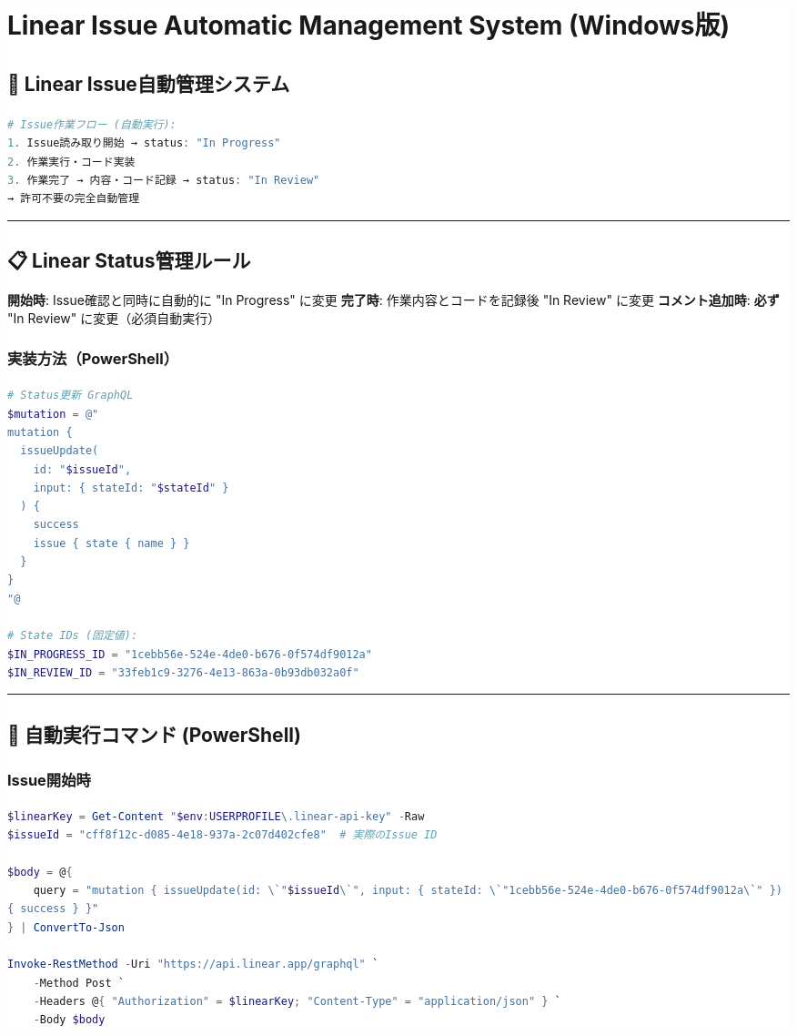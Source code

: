 # Linear Issue Automatic Management System (Windows版)

## 🔄 Linear Issue自動管理システム

```powershell
# Issue作業フロー (自動実行):
1. Issue読み取り開始 → status: "In Progress"
2. 作業実行・コード実装
3. 作業完了 → 内容・コード記録 → status: "In Review"
→ 許可不要の完全自動管理
```

---

## 📋 Linear Status管理ルール

**開始時**: Issue確認と同時に自動的に "In Progress" に変更
**完了時**: 作業内容とコードを記録後 "In Review" に変更
**コメント追加時**: **必ず** "In Review" に変更（必須自動実行）

### 実装方法（PowerShell）

```powershell
# Status更新 GraphQL
$mutation = @"
mutation {
  issueUpdate(
    id: "$issueId",
    input: { stateId: "$stateId" }
  ) {
    success
    issue { state { name } }
  }
}
"@

# State IDs (固定値):
$IN_PROGRESS_ID = "1cebb56e-524e-4de0-b676-0f574df9012a"
$IN_REVIEW_ID = "33feb1c9-3276-4e13-863a-0b93db032a0f"
```

---

## 🤖 自動実行コマンド (PowerShell)

### Issue開始時

```powershell
$linearKey = Get-Content "$env:USERPROFILE\.linear-api-key" -Raw
$issueId = "cff8f12c-d085-4e18-937a-2c07d402cfe8"  # 実際のIssue ID

$body = @{
    query = "mutation { issueUpdate(id: \`"$issueId\`", input: { stateId: \`"1cebb56e-524e-4de0-b676-0f574df9012a\`" }) { success } }"
} | ConvertTo-Json

Invoke-RestMethod -Uri "https://api.linear.app/graphql" `
    -Method Post `
    -Headers @{ "Authorization" = $linearKey; "Content-Type" = "application/json" } `
    -Body $body
```
